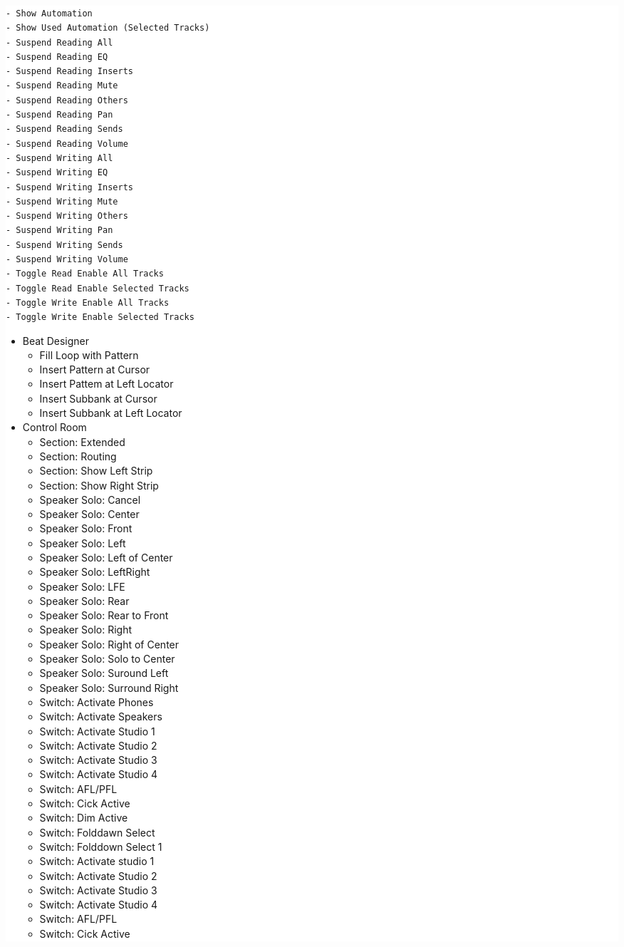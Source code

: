	- Show Automation
	- Show Used Automation (Selected Tracks)
	- Suspend Reading All
	- Suspend Reading EQ
	- Suspend Reading Inserts
	- Suspend Reading Mute
	- Suspend Reading Others
	- Suspend Reading Pan
	- Suspend Reading Sends
	- Suspend Reading Volume
	- Suspend Writing All
	- Suspend Writing EQ
	- Suspend Writing Inserts
	- Suspend Writing Mute
	- Suspend Writing Others
	- Suspend Writing Pan
	- Suspend Writing Sends
	- Suspend Writing Volume
	- Toggle Read Enable All Tracks
	- Toggle Read Enable Selected Tracks
	- Toggle Write Enable All Tracks
	- Toggle Write Enable Selected Tracks
- Beat Designer
	- Fill Loop with Pattern
	- Insert Pattern at Cursor
	- Insert Pattem at Left Locator
	- Insert Subbank at Cursor
	- Insert Subbank at Left Locator
- Control Room
	- Section: Extended
	- Section: Routing
	- Section: Show Left Strip
	- Section: Show Right Strip
	- Speaker Solo: Cancel
	- Speaker Solo: Center
	- Speaker Solo: Front
	- Speaker Solo: Left
	- Speaker Solo: Left of Center
	- Speaker Solo: LeftRight
	- Speaker Solo: LFE
	- Speaker Solo: Rear
	- Speaker Solo: Rear to Front
	- Speaker Solo: Right
	- Speaker Solo: Right of Center
	- Speaker Solo: Solo to Center
	- Speaker Solo: Suround Left
	- Speaker Solo: Surround Right
	- Switch: Activate Phones
	- Switch: Activate Speakers
	- Switch: Activate Studio 1
	- Switch: Activate Studio 2
	- Switch: Activate Studio 3
	- Switch: Activate Studio 4
	- Switch: AFL/PFL
	- Switch: Cick Active
	- Switch: Dim Active
	- Switch: Folddawn Select
	- Switch: Folddown Select 1
	- Switch: Activate studio 1
	- Switch: Activate Studio 2
	- Switch: Activate Studio 3
	- Switch: Activate Studio 4
	- Switch: AFL/PFL
	- Switch: Cick Active